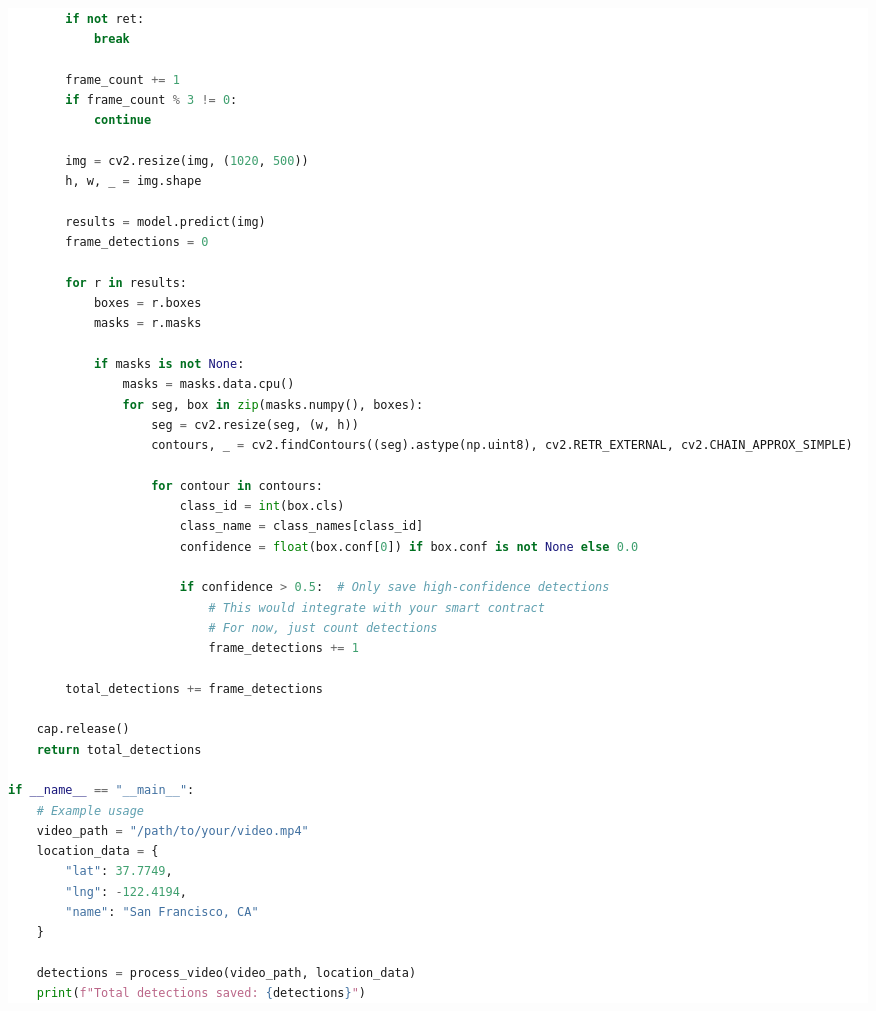 ```python
        if not ret:
            break

        frame_count += 1
        if frame_count % 3 != 0:
            continue

        img = cv2.resize(img, (1020, 500))
        h, w, _ = img.shape

        results = model.predict(img)
        frame_detections = 0

        for r in results:
            boxes = r.boxes
            masks = r.masks

            if masks is not None:
                masks = masks.data.cpu()
                for seg, box in zip(masks.numpy(), boxes):
                    seg = cv2.resize(seg, (w, h))
                    contours, _ = cv2.findContours((seg).astype(np.uint8), cv2.RETR_EXTERNAL, cv2.CHAIN_APPROX_SIMPLE)

                    for contour in contours:
                        class_id = int(box.cls)
                        class_name = class_names[class_id]
                        confidence = float(box.conf[0]) if box.conf is not None else 0.0

                        if confidence > 0.5:  # Only save high-confidence detections
                            # This would integrate with your smart contract
                            # For now, just count detections
                            frame_detections += 1

        total_detections += frame_detections

    cap.release()
    return total_detections

if __name__ == "__main__":
    # Example usage
    video_path = "/path/to/your/video.mp4"
    location_data = {
        "lat": 37.7749,
        "lng": -122.4194,
        "name": "San Francisco, CA"
    }
    
    detections = process_video(video_path, location_data)
    print(f"Total detections saved: {detections}")
```

